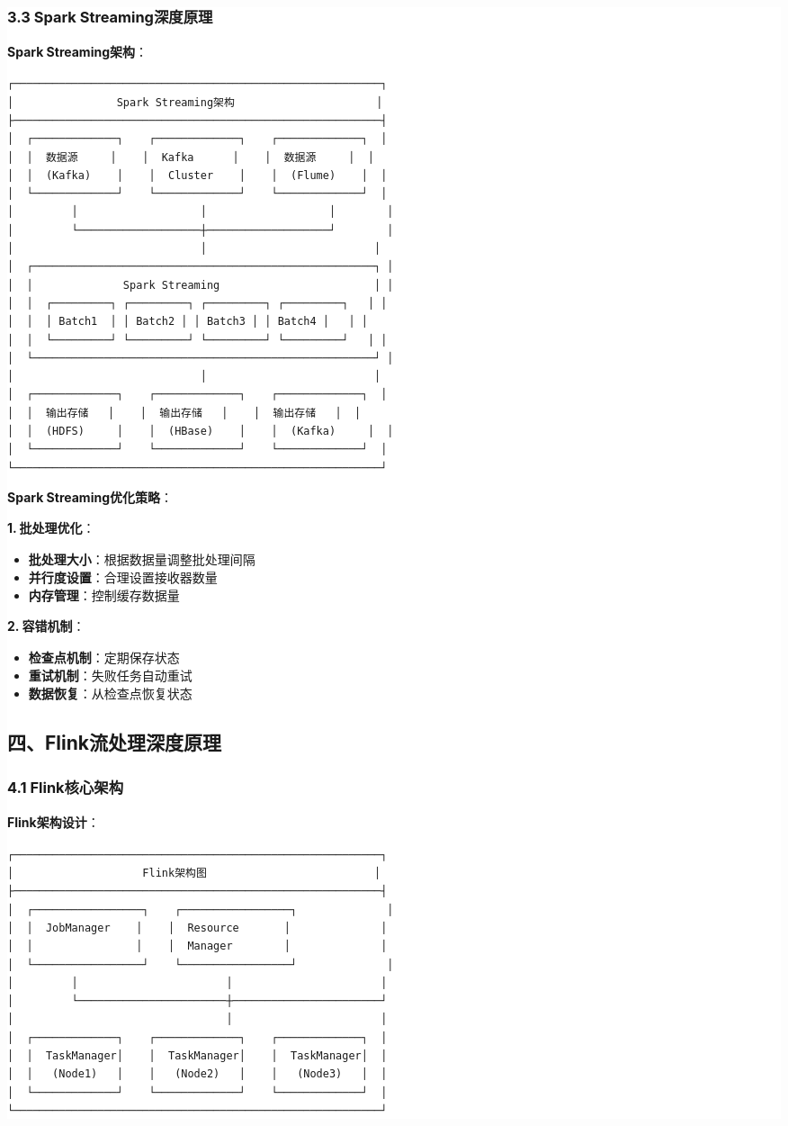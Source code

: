 ### 3.3 Spark Streaming深度原理

**Spark Streaming架构**：
```
┌─────────────────────────────────────────────────────────┐
│                Spark Streaming架构                      │
├─────────────────────────────────────────────────────────┤
│  ┌─────────────┐    ┌─────────────┐    ┌─────────────┐  │
│  │  数据源     │    │  Kafka      │    │  数据源     │  │
│  │  (Kafka)    │    │  Cluster    │    │  (Flume)    │  │
│  └─────────────┘    └─────────────┘    └─────────────┘  │
│         │                   │                   │        │
│         └───────────────────┼───────────────────┘        │
│                             │                          │
│  ┌─────────────────────────────────────────────────────┐ │
│  │              Spark Streaming                        │ │
│  │  ┌─────────┐ ┌─────────┐ ┌─────────┐ ┌─────────┐   │ │
│  │  │ Batch1  │ │ Batch2 │ │ Batch3 │ │ Batch4 │   │ │
│  │  └─────────┘ └─────────┘ └─────────┘ └─────────┘   │ │
│  └─────────────────────────────────────────────────────┘ │
│                             │                          │
│  ┌─────────────┐    ┌─────────────┐    ┌─────────────┐  │
│  │  输出存储   │    │  输出存储   │    │  输出存储   │  │
│  │  (HDFS)     │    │  (HBase)    │    │  (Kafka)     │  │
│  └─────────────┘    └─────────────┘    └─────────────┘  │
└─────────────────────────────────────────────────────────┘
```

**Spark Streaming优化策略**：

**1. 批处理优化**：
- **批处理大小**：根据数据量调整批处理间隔
- **并行度设置**：合理设置接收器数量
- **内存管理**：控制缓存数据量

**2. 容错机制**：
- **检查点机制**：定期保存状态
- **重试机制**：失败任务自动重试
- **数据恢复**：从检查点恢复状态

## 四、Flink流处理深度原理

### 4.1 Flink核心架构

**Flink架构设计**：
```
┌─────────────────────────────────────────────────────────┐
│                    Flink架构图                          │
├─────────────────────────────────────────────────────────┤
│  ┌─────────────────┐    ┌─────────────────┐              │
│  │  JobManager    │    │  Resource       │              │
│  │                │    │  Manager        │              │
│  └─────────────────┘    └─────────────────┘              │
│         │                       │                       │
│         └───────────────────────┼───────────────────────┘
│                                 │                       │
│  ┌─────────────┐    ┌─────────────┐    ┌─────────────┐  │
│  │  TaskManager│    │  TaskManager│    │  TaskManager│  │
│  │   (Node1)   │    │   (Node2)   │    │   (Node3)   │  │
│  └─────────────┘    └─────────────┘    └─────────────┘  │
└─────────────────────────────────────────────────────────┘
```
